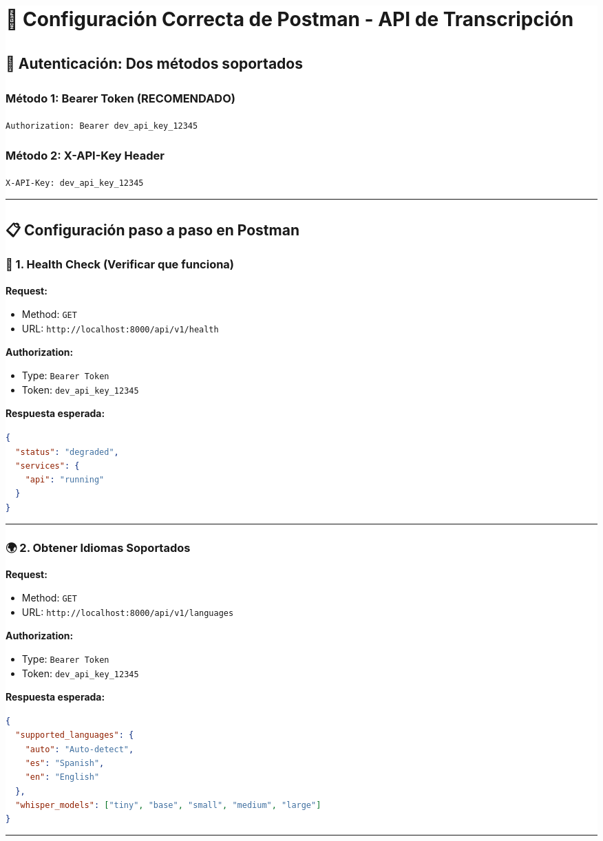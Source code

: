 # 🎯 Configuración Correcta de Postman - API de Transcripción

## 🔑 Autenticación: Dos métodos soportados

### Método 1: Bearer Token (RECOMENDADO)
```
Authorization: Bearer dev_api_key_12345
```

### Método 2: X-API-Key Header
```
X-API-Key: dev_api_key_12345
```

---

## 📋 Configuración paso a paso en Postman

### 🚀 1. Health Check (Verificar que funciona)

**Request:**
- Method: `GET`
- URL: `http://localhost:8000/api/v1/health`

**Authorization:**
- Type: `Bearer Token`
- Token: `dev_api_key_12345`

**Respuesta esperada:**
```json
{
  "status": "degraded",
  "services": {
    "api": "running"
  }
}
```

---

### 🌍 2. Obtener Idiomas Soportados

**Request:**
- Method: `GET`
- URL: `http://localhost:8000/api/v1/languages`

**Authorization:**
- Type: `Bearer Token`
- Token: `dev_api_key_12345`

**Respuesta esperada:**
```json
{
  "supported_languages": {
    "auto": "Auto-detect",
    "es": "Spanish",
    "en": "English"
  },
  "whisper_models": ["tiny", "base", "small", "medium", "large"]
}
```

---